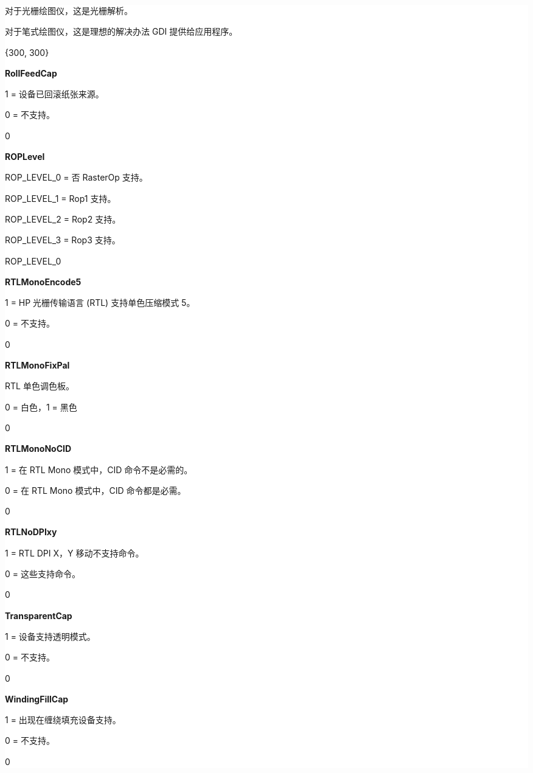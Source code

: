 <p>对于光栅绘图仪，这是光栅解析。</p>
<p>对于笔式绘图仪，这是理想的解决办法 GDI 提供给应用程序。</p></td>
<td><p></p>
{300, 300}</td>
</tr>
<tr class="odd">
<td><p><strong>RollFeedCap</strong></p></td>
<td><p>1 = 设备已回滚纸张来源。</p>
<p>0 = 不支持。</p></td>
<td><p>0</p></td>
</tr>
<tr class="even">
<td><p><strong>ROPLevel</strong></p></td>
<td><p>ROP_LEVEL_0 = 否 RasterOp 支持。</p>
<p>ROP_LEVEL_1 = Rop1 支持。</p>
<p>ROP_LEVEL_2 = Rop2 支持。</p>
<p>ROP_LEVEL_3 = Rop3 支持。</p></td>
<td><p>ROP_LEVEL_0</p></td>
</tr>
<tr class="odd">
<td><p><strong>RTLMonoEncode5</strong></p></td>
<td><p>1 = HP 光栅传输语言 (RTL) 支持单色压缩模式 5。</p>
<p>0 = 不支持。</p></td>
<td><p>0</p></td>
</tr>
<tr class="even">
<td><p><strong>RTLMonoFixPal</strong></p></td>
<td><p>RTL 单色调色板。</p>
<p>0 = 白色，1 = 黑色</p></td>
<td><p>0</p></td>
</tr>
<tr class="odd">
<td><p><strong>RTLMonoNoCID</strong></p></td>
<td><p>1 = 在 RTL Mono 模式中，CID 命令不是必需的。</p>
<p>0 = 在 RTL Mono 模式中，CID 命令都是必需。</p></td>
<td><p>0</p></td>
</tr>
<tr class="even">
<td><p><strong>RTLNoDPIxy</strong></p></td>
<td><p>1 = RTL DPI X，Y 移动不支持命令。</p>
<p>0 = 这些支持命令。</p></td>
<td><p>0</p></td>
</tr>
<tr class="odd">
<td><p><strong>TransparentCap</strong></p></td>
<td><p>1 = 设备支持透明模式。</p>
<p>0 = 不支持。</p></td>
<td><p>0</p></td>
</tr>
<tr class="even">
<td><p><strong>WindingFillCap</strong></p></td>
<td><p>1 = 出现在缠绕填充设备支持。</p>
<p>0 = 不支持。</p></td>
<td><p>0</p></td>
</tr>
</tbody>
</table>
